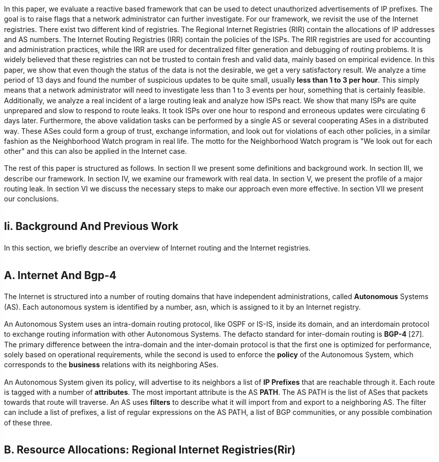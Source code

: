 In this paper, we evaluate a reactive based framework that can be used to detect unauthorized advertisements of IP prefixes. The goal is to raise flags that a network administrator can further investigate. For our framework, we revisit the use of the Internet registries. There exist two different kind of registries. The Regional Internet Registries (RIR) contain the allocations of IP addresses and AS numbers. The Internet Routing Registries (IRR) contain the policies of the ISPs. The RIR registries are used for accounting and administration practices, while the IRR are used for decentralized filter generation and debugging of routing problems. It is widely believed that these registries can not be trusted to contain fresh and valid data, mainly based on empirical evidence. In this paper, we show that even though the status of the data is not the desirable, we get a very satisfactory result. We analyze a time period of 13 days and found the number of suspicious updates to be quite small, usually **less than 1 to 3 per hour**. This simply means that a network administrator will need to investigate less than 1 to 3 events per hour, something that is certainly feasible. Additionally, we analyze a real incident of a large routing leak and analyze how ISPs react. We show that many ISPs are quite unprepared and slow to respond to route leaks. It took ISPs over one hour to respond and erroneous updates were circulating 6 days later. Furthermore, the above validation tasks can be performed by a single AS or several cooperating ASes in a distributed way. These ASes could form a group of trust, exchange information, and look out for violations of each other policies, in a similar fashion as the Neighborhood Watch program in real life. The motto for the Neighborhood Watch program is "We look out for each other" and this can also be applied in the Internet case.

The rest of this paper is structured as follows. In section II
we present some definitions and background work. In section III, we describe our framework. In section IV, we examine our framework with real data. In section V, we present the profile of a major routing leak. In section VI we discuss the necessary steps to make our approach even more effective. In section VII we present our conclusions.

## Ii. Background And Previous Work

In this section, we briefly describe an overview of Internet routing and the Internet registries.

## A. Internet And Bgp-4

The Internet is structured into a number of routing domains that have independent administrations, called **Autonomous** Systems (AS). Each autonomous system is identified by a number, asn, which is assigned to it by an Internet registry.

An Autonomous System uses an intra-domain routing protocol, like OSPF or IS-IS, inside its domain, and an interdomain protocol to exchange routing information with other Autonomous Systems. The defacto standard for inter-domain routing is **BGP-4** [27]. The primary difference between the intra-domain and the inter-domain protocol is that the first one is optimized for performance, solely based on operational requirements, while the second is used to enforce the **policy** of the Autonomous System, which corresponds to the **business** relations with its neighboring ASes.

An Autonomous System given its policy, will advertise to its neighbors a list of **IP Prefixes** that are reachable through it. Each route is tagged with a number of **attributes**. The most important attribute is the AS **PATH**. The AS PATH is the list of ASes that packets towards that route will traverse. An AS uses **filters** to describe what it will import from and export to a neighboring AS. The filter can include a list of prefixes, a list of regular expressions on the AS PATH, a list of BGP communities, or any possible combination of these three.

## B. Resource Allocations: Regional Internet Registries(Rir)
